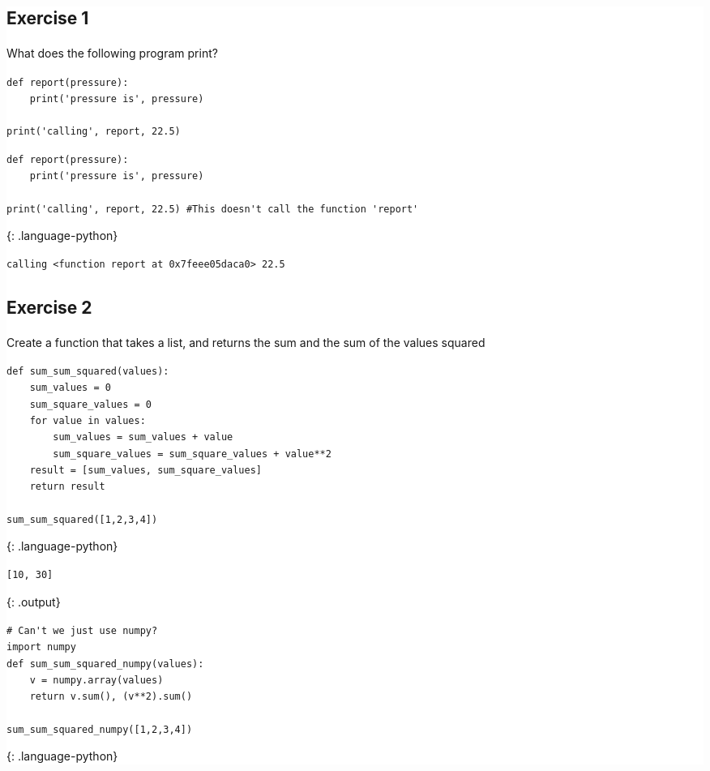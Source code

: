 ## Exercise 1
What does the following program print?

    def report(pressure):
        print('pressure is', pressure)
    
    print('calling', report, 22.5)


~~~
def report(pressure):
    print('pressure is', pressure)

print('calling', report, 22.5) #This doesn't call the function 'report'
~~~
{: .language-python}

    calling <function report at 0x7feee05daca0> 22.5

## Exercise 2
Create a function that takes a list, and returns the sum and the sum of the values squared



~~~
def sum_sum_squared(values):
    sum_values = 0
    sum_square_values = 0
    for value in values:
        sum_values = sum_values + value
        sum_square_values = sum_square_values + value**2
    result = [sum_values, sum_square_values]
    return result

sum_sum_squared([1,2,3,4])
~~~
{: .language-python}




~~~
[10, 30]
~~~
{: .output}




~~~
# Can't we just use numpy?
import numpy
def sum_sum_squared_numpy(values):
    v = numpy.array(values)
    return v.sum(), (v**2).sum()

sum_sum_squared_numpy([1,2,3,4])
~~~
{: .language-python}

